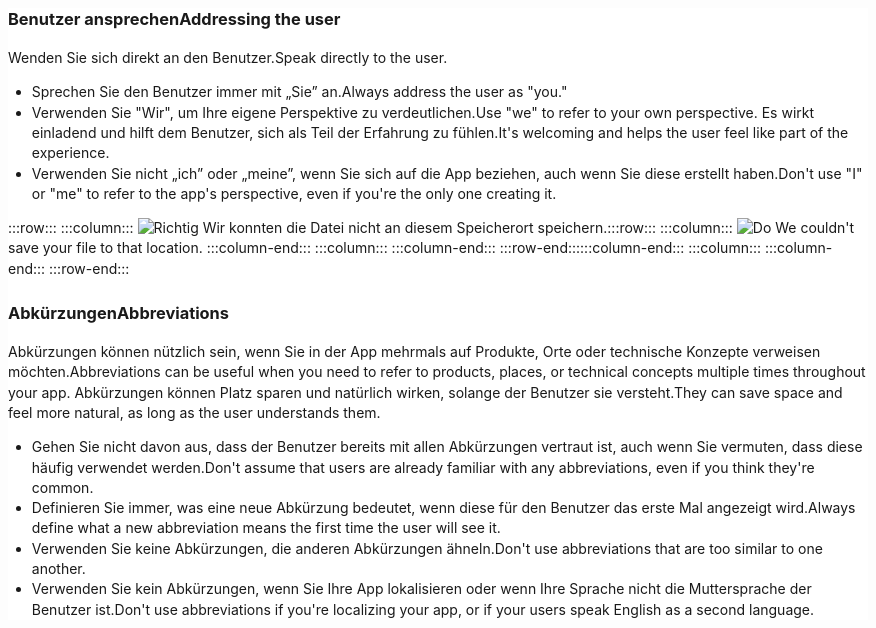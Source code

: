 ### <a name="addressing-the-user"></a><span data-ttu-id="69885-157">Benutzer ansprechen</span><span class="sxs-lookup"><span data-stu-id="69885-157">Addressing the user</span></span>

<span data-ttu-id="69885-158">Wenden Sie sich direkt an den Benutzer.</span><span class="sxs-lookup"><span data-stu-id="69885-158">Speak directly to the user.</span></span>
* <span data-ttu-id="69885-159">Sprechen Sie den Benutzer immer mit „Sie” an.</span><span class="sxs-lookup"><span data-stu-id="69885-159">Always address the user as "you."</span></span>
* <span data-ttu-id="69885-160">Verwenden Sie "Wir", um Ihre eigene Perspektive zu verdeutlichen.</span><span class="sxs-lookup"><span data-stu-id="69885-160">Use "we" to refer to your own perspective.</span></span> <span data-ttu-id="69885-161">Es wirkt einladend und hilft dem Benutzer, sich als Teil der Erfahrung zu fühlen.</span><span class="sxs-lookup"><span data-stu-id="69885-161">It's welcoming and helps the user feel like part of the experience.</span></span>
* <span data-ttu-id="69885-162">Verwenden Sie nicht „ich” oder „meine”, wenn Sie sich auf die App beziehen, auch wenn Sie diese erstellt haben.</span><span class="sxs-lookup"><span data-stu-id="69885-162">Don't use "I" or "me" to refer to the app's perspective, even if you're the only one creating it.</span></span>

<span data-ttu-id="69885-163">:::row::: :::column::: ![Richtig](images/do.svg) Wir konnten die Datei nicht an diesem Speicherort speichern.</span><span class="sxs-lookup"><span data-stu-id="69885-163">:::row::: :::column::: ![Do](images/do.svg) We couldn't save your file to that location.</span></span>
<span data-ttu-id="69885-164">:::column-end::: :::column::: :::column-end::: :::row-end:::</span><span class="sxs-lookup"><span data-stu-id="69885-164">:::column-end::: :::column::: :::column-end::: :::row-end:::</span></span>

### <a name="abbreviations"></a><span data-ttu-id="69885-165">Abkürzungen</span><span class="sxs-lookup"><span data-stu-id="69885-165">Abbreviations</span></span>

 <span data-ttu-id="69885-166">Abkürzungen können nützlich sein, wenn Sie in der App mehrmals auf Produkte, Orte oder technische Konzepte verweisen möchten.</span><span class="sxs-lookup"><span data-stu-id="69885-166">Abbreviations can be useful when you need to refer to products, places, or technical concepts multiple times throughout your app.</span></span> <span data-ttu-id="69885-167">Abkürzungen können Platz sparen und natürlich wirken, solange der Benutzer sie versteht.</span><span class="sxs-lookup"><span data-stu-id="69885-167">They can save space and feel more natural, as long as the user understands them.</span></span>
* <span data-ttu-id="69885-168">Gehen Sie nicht davon aus, dass der Benutzer bereits mit allen Abkürzungen vertraut ist, auch wenn Sie vermuten, dass diese häufig verwendet werden.</span><span class="sxs-lookup"><span data-stu-id="69885-168">Don't assume that users are already familiar with any abbreviations, even if you think they're common.</span></span>
* <span data-ttu-id="69885-169">Definieren Sie immer, was eine neue Abkürzung bedeutet, wenn diese für den Benutzer das erste Mal angezeigt wird.</span><span class="sxs-lookup"><span data-stu-id="69885-169">Always define what a new abbreviation means the first time the user will see it.</span></span>
* <span data-ttu-id="69885-170">Verwenden Sie keine Abkürzungen, die anderen Abkürzungen ähneln.</span><span class="sxs-lookup"><span data-stu-id="69885-170">Don't use abbreviations that are too similar to one another.</span></span>
* <span data-ttu-id="69885-171">Verwenden Sie kein Abkürzungen, wenn Sie Ihre App lokalisieren oder wenn Ihre Sprache nicht die Muttersprache der Benutzer ist.</span><span class="sxs-lookup"><span data-stu-id="69885-171">Don't use abbreviations if you're localizing your app, or if your users speak English as a second language.</span></span>
